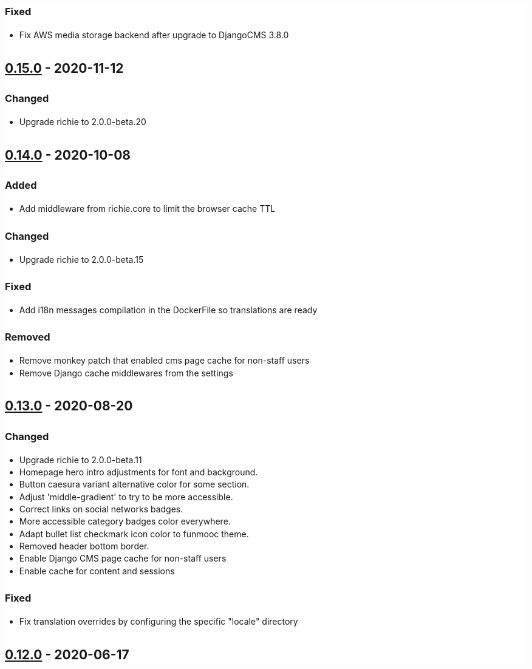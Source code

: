 ### Fixed

- Fix AWS media storage backend after upgrade to DjangoCMS 3.8.0

## [0.15.0] - 2020-11-12

### Changed

- Upgrade richie to 2.0.0-beta.20

## [0.14.0] - 2020-10-08

### Added

- Add middleware from richie.core to limit the browser cache TTL

### Changed

- Upgrade richie to 2.0.0-beta.15

### Fixed

- Add i18n messages compilation in the DockerFile so translations are ready

### Removed

- Remove monkey patch that enabled cms page cache for non-staff users
- Remove Django cache middlewares from the settings

## [0.13.0] - 2020-08-20

### Changed

- Upgrade richie to 2.0.0-beta.11
- Homepage hero intro adjustments for font and background.
- Button caesura variant alternative color for some section.
- Adjust 'middle-gradient' to try to be more accessible.
- Correct links on social networks badges.
- More accessible category badges color everywhere.
- Adapt bullet list checkmark icon color to funmooc theme.
- Removed header bottom border.
- Enable Django CMS page cache for non-staff users
- Enable cache for content and sessions

### Fixed

- Fix translation overrides by configuring the specific "locale" directory

## [0.12.0] - 2020-06-17


[unreleased]: https://github.com/openfun/richie-site-factory/compare/funmooc-1.10.0...HEAD
[1.10.0]: https://github.com/openfun/richie-site-factory/compare/funmooc-1.9.0...funmooc-1.10.0
[1.9.0]: https://github.com/openfun/richie-site-factory/compare/funmooc-1.8.1...funmooc-1.9.0
[1.8.1]: https://github.com/openfun/richie-site-factory/compare/funmooc-1.8.0...funmooc-1.8.1
[1.8.0]: https://github.com/openfun/richie-site-factory/compare/funmooc-1.7.0...funmooc-1.8.0
[1.7.0]: https://github.com/openfun/richie-site-factory/compare/funmooc-1.6.1...funmooc-1.7.0
[1.6.1]: https://github.com/openfun/richie-site-factory/compare/funmooc-1.6.0...funmooc-1.6.1
[1.6.0]: https://github.com/openfun/richie-site-factory/compare/funmooc-1.5.0...funmooc-1.6.0
[1.5.0]: https://github.com/openfun/richie-site-factory/compare/funmooc-1.4.0...funmooc-1.5.0
[1.4.0]: https://github.com/openfun/richie-site-factory/compare/funmooc-1.3.0...funmooc-1.4.0
[1.3.0]: https://github.com/openfun/richie-site-factory/compare/funmooc-1.2.0...funmooc-1.3.0
[1.2.0]: https://github.com/openfun/richie-site-factory/compare/funmooc-1.1.0...funmooc-1.2.0
[1.1.0]: https://github.com/openfun/richie-site-factory/compare/funmooc-1.0.0...funmooc-1.1.0
[1.0.0]: https://github.com/openfun/richie-site-factory/compare/funmooc-0.19.0...funmooc-1.0.0
[0.19.0]: https://github.com/openfun/richie-site-factory/compare/funmooc-0.18.0...funmooc-0.19.0
[0.18.0]: https://github.com/openfun/richie-site-factory/compare/funmooc-0.17.3...funmooc-0.18.0
[0.17.3]: https://github.com/openfun/richie-site-factory/compare/funmooc-0.17.2...funmooc-0.17.3
[0.17.2]: https://github.com/openfun/richie-site-factory/compare/funmooc-0.17.1...funmooc-0.17.2
[0.17.1]: https://github.com/openfun/richie-site-factory/compare/funmooc-0.17.0...funmooc-0.17.1
[0.17.0]: https://github.com/openfun/richie-site-factory/compare/funmooc-0.16.0...funmooc-0.17.0
[0.16.0]: https://github.com/openfun/richie-site-factory/compare/funmooc-0.15.2...funmooc-0.16.0
[0.15.2]: https://github.com/openfun/richie-site-factory/compare/funmooc-0.15.1...funmooc-0.15.2
[0.15.1]: https://github.com/openfun/richie-site-factory/compare/funmooc-0.15.0...funmooc-0.15.1
[0.15.0]: https://github.com/openfun/richie-site-factory/compare/funmooc-0.14.0...funmooc-0.15.0
[0.14.0]: https://github.com/openfun/richie-site-factory/compare/funmooc-0.13.0...funmooc-0.14.0
[0.13.0]: https://github.com/openfun/richie-site-factory/compare/funmooc-0.12.0...funmooc-0.13.0
[0.12.0]: https://github.com/openfun/richie-site-factory/compare/funmooc-0.11.0...funmooc-0.12.0
[0.11.0]: https://github.com/openfun/richie-site-factory/compare/funmooc-0.10.1...funmooc-0.11.0
[0.10.1]: https://github.com/openfun/richie-site-factory/compare/v0.10.0...funmooc-0.10.1
[0.10.0]: https://github.com/openfun/richie-site-factory/compare/v0.9.6...v0.10.0
[0.9.6]: https://github.com/openfun/richie-site-factory/compare/v0.9.5...v0.9.6
[0.9.5]: https://github.com/openfun/richie-site-factory/compare/v0.9.4...v0.9.5
[0.9.4]: https://github.com/openfun/richie-site-factory/compare/v0.9.3...v0.9.4
[0.9.3]: https://github.com/openfun/richie-site-factory/compare/v0.9.2...v0.9.3
[0.9.2]: https://github.com/openfun/richie-site-factory/compare/v0.9.1...v0.9.2
[0.9.1]: https://github.com/openfun/richie-site-factory/compare/v0.9.0...v0.9.1
[0.9.0]: https://github.com/openfun/richie-site-factory/compare/v0.8.0...v0.9.0
[0.8.0]: https://github.com/openfun/richie-site-factory/compare/v0.7.1...v0.8.0
[0.7.1]: https://github.com/openfun/richie-site-factory/compare/v0.7.0...v0.7.1
[0.7.0]: https://github.com/openfun/richie-site-factory/compare/v0.6.0...v0.7.0
[0.6.0]: https://github.com/openfun/richie-site-factory/compare/v0.5.0...v0.6.0
[0.5.0]: https://github.com/openfun/richie-site-factory/compare/v0.4.3...v0.5.0
[0.4.3]: https://github.com/openfun/richie-site-factory/compare/v0.4.2...v0.4.3
[0.4.2]: https://github.com/openfun/richie-site-factory/compare/v0.4.1...v0.4.2
[0.4.1]: https://github.com/openfun/richie-site-factory/compare/v0.4.0...v0.4.1
[0.4.0]: https://github.com/openfun/richie-site-factory/compare/v0.3.0...v0.4.0
[0.3.0]: https://github.com/openfun/richie-site-factory/compare/v0.2.0...v0.3.0
[0.2.0]: https://github.com/openfun/richie-site-factory/compare/v0.1.0...v0.2.0
[0.1.0]: https://github.com/openfun/richie-site-factory/releases/tag/v0.1.0